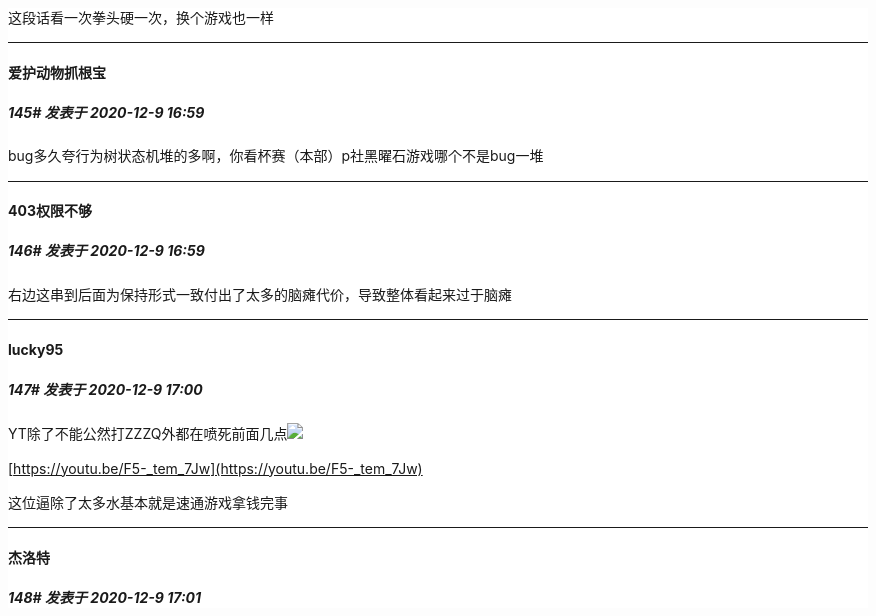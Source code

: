 
这段话看一次拳头硬一次，换个游戏也一样







*****

####  爱护动物抓根宝  
##### 145#       发表于 2020-12-9 16:59




bug多久夸行为树状态机堆的多啊，你看杯赛（本部）p社黑曜石游戏哪个不是bug一堆







*****

####  403权限不够  
##### 146#       发表于 2020-12-9 16:59




右边这串到后面为保持形式一致付出了太多的脑瘫代价，导致整体看起来过于脑瘫







*****

####  lucky95  
##### 147#       发表于 2020-12-9 17:00




YT除了不能公然打ZZZQ外都在喷死前面几点<img src="https://static.saraba1st.com/image/smiley/face2017/037.png" referrerpolicy="no-referrer">

[https://youtu.be/F5-_tem_7Jw](https://youtu.be/F5-_tem_7Jw)


这位逼除了太多水基本就是速通游戏拿钱完事







*****

####  杰洛特  
##### 148#       发表于 2020-12-9 17:01



